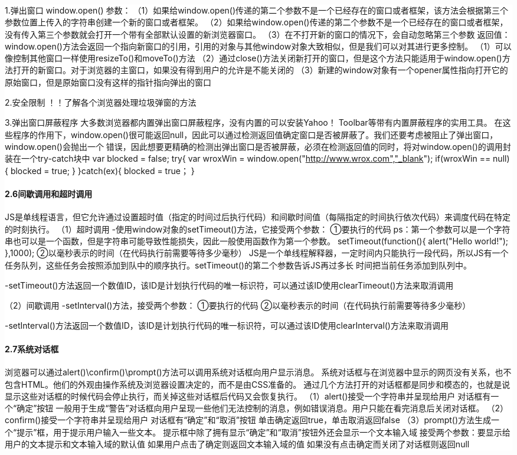 1.弹出窗口
window.open()
参数：
（1）如果给window.open()传递的第二个参数不是一个已经存在的窗口或者框架，该方法会根据第三个参数位置上传入的字符串创建一个新的窗口或者框架。
（2）如果给window.open()传递的第二个参数不是一个已经存在的窗口或者框架，没有传入第三个参数就会打开一个带有全部默认设置的新浏览器窗口。
（3）在不打开新的窗口的情况下，会自动忽略第三个参数
返回值：
window.open()方法会返回一个指向新窗口的引用，引用的对象与其他window对象大致相似，但是我们可以对其进行更多控制。
（1）可以像控制其他窗口一样使用resizeTo()和moveTo()方法
（2）通过close()方法关闭新打开的窗口，但是这个方法只能适用于window.open()方法打开的新窗口。对于浏览器的主窗口，如果没有得到用户的允许是不能关闭的
（3）新建的window对象有一个opener属性指向打开它的原始窗口，但是原始窗口没有这样的指针指向弹出的窗口

2.安全限制
！！了解各个浏览器处理垃圾弹窗的方法

3.弹出窗口屏蔽程序
大多数浏览器都内置弹出窗口屏蔽程序，没有内置的可以安装Yahoo！ Toolbar等带有内置屏蔽程序的实用工具。
在这些程序的作用下，window.open()很可能返回null，因此可以通过检测返回值确定窗口是否被屏蔽了。我们还要考虑被阻止了弹出窗口，window.open()会抛出一个
错误，因此想要更精确的检测出弹出窗口是否被屏蔽，必须在检测返回值的同时，将对window.open()的调用封装在一个try-catch块中
var blocked = false;
try{
     var wroxWin = window.open("http://www.wrox.com","_blank");
     if(wroxWin == null){
          blocked = true;
     }
}catch(ex){
     blocked = true；
}

#### 2.6间歇调用和超时调用
JS是单线程语言，但它允许通过设置超时值（指定的时间过后执行代码）和间歇时间值（每隔指定的时间执行依次代码）来调度代码在特定的时刻执行。
（1）超时调用
-使用window对象的setTimeout()方法，它接受两个参数：
①要执行的代码
ps：第一个参数可以是一个字符串也可以是一个函数，但是字符串可能导致性能损失，因此一般使用函数作为第一个参数。
setTimeout(function(){
    alert("Hello world!");
},1000);
②以毫秒表示的时间（在代码执行前需要等待多少毫秒）
JS是一个单线程解释器，一定时间内只能执行一段代码，所以JS有一个任务队列，这些任务会按照添加到队中的顺序执行。setTimeout()的第二个参数告诉JS再过多长
时间把当前任务添加到队列中。

-setTimeout()方法返回一个数值ID，该ID是计划执行代码的唯一标识符，可以通过该ID使用clearTimeout()方法来取消调用

（2）间歇调用
-setInterval()方法，接受两个参数：
①要执行的代码
②以毫秒表示的时间（在代码执行前需要等待多少毫秒）

-setInterval()方法返回一个数值ID，该ID是计划执行代码的唯一标识符，可以通过该ID使用clearInterval()方法来取消调用

#### 2.7系统对话框
浏览器可以通过alert()\confirm()\prompt()方法可以调用系统对话框向用户显示消息。
系统对话框与在浏览器中显示的网页没有关系，也不包含HTML。他们的外观由操作系统及浏览器设置决定的，而不是由CSS准备的。
通过几个方法打开的对话框都是同步和模态的，也就是说显示这些对话框的时候代码会停止执行，而关掉这些对话框后代码又会恢复执行。
（1）alert()接受一个字符串并呈现给用户  对话框有一个“确定”按钮
一般用于生成“警告”对话框向用户呈现一些他们无法控制的消息，例如错误消息。用户只能在看完消息后关闭对话框。
（2）confirm()接受一个字符串并呈现给用户  对话框有“确定”和“取消”按钮 单击确定返回true，单击取消返回false
（3）prompt()方法生成一个“提示”框，用于提示用户输入一些文本。 提示框中除了拥有显示“确定”和“取消”按钮外还会显示一个文本输入域
接受两个参数：要显示给用户的文本提示和文本输入域的默认值
如果用户点击了确定则返回文本输入域的值 如果没有点击确定而关闭了对话框则返回null
